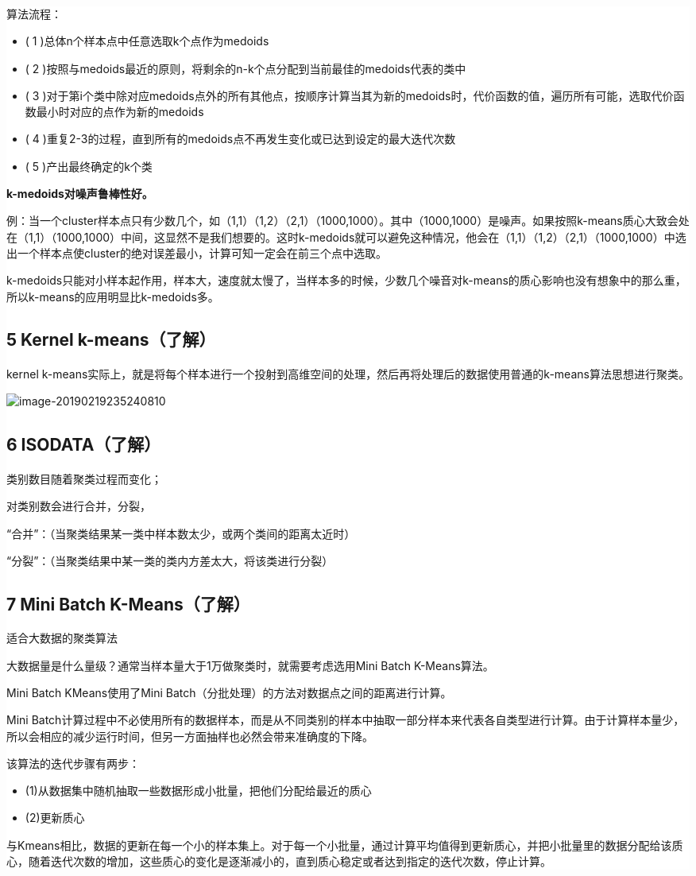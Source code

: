 算法流程：

-  ( 1 )总体n个样本点中任意选取k个点作为medoids

-  ( 2 )按照与medoids最近的原则，将剩余的n-k个点分配到当前最佳的medoids代表的类中

-  ( 3 )对于第i个类中除对应medoids点外的所有其他点，按顺序计算当其为新的medoids时，代价函数的值，遍历所有可能，选取代价函数最小时对应的点作为新的medoids

-  ( 4 )重复2-3的过程，直到所有的medoids点不再发生变化或已达到设定的最大迭代次数

-  ( 5 )产出最终确定的k个类


**k-medoids对噪声鲁棒性好。**

例：当一个cluster样本点只有少数几个，如（1,1）（1,2）（2,1）（1000,1000）。其中（1000,1000）是噪声。如果按照k-means质心大致会处在（1,1）（1000,1000）中间，这显然不是我们想要的。这时k-medoids就可以避免这种情况，他会在（1,1）（1,2）（2,1）（1000,1000）中选出一个样本点使cluster的绝对误差最小，计算可知一定会在前三个点中选取。



k-medoids只能对小样本起作用，样本大，速度就太慢了，当样本多的时候，少数几个噪音对k-means的质心影响也没有想象中的那么重，所以k-means的应用明显比k-medoids多。



## 5 Kernel k-means（了解）

kernel k-means实际上，就是将每个样本进行一个投射到高维空间的处理，然后再将处理后的数据使用普通的k-means算法思想进行聚类。

![image-20190219235240810](https://tva1.sinaimg.cn/large/006tNbRwly1gaqs4o00q1j30k20aggne.jpg)


## 6 ISODATA（了解）

类别数目随着聚类过程而变化；

对类别数会进行合并，分裂，

“合并”：（当聚类结果某一类中样本数太少，或两个类间的距离太近时）

“分裂”：（当聚类结果中某一类的类内方差太大，将该类进行分裂）



## 7 Mini Batch K-Means（了解）

适合大数据的聚类算法

大数据量是什么量级？通常当样本量大于1万做聚类时，就需要考虑选用Mini Batch K-Means算法。

Mini Batch KMeans使用了Mini Batch（分批处理）的方法对数据点之间的距离进行计算。

Mini Batch计算过程中不必使用所有的数据样本，而是从不同类别的样本中抽取一部分样本来代表各自类型进行计算。由于计算样本量少，所以会相应的减少运行时间，但另一方面抽样也必然会带来准确度的下降。

该算法的迭代步骤有两步：

- (1)从数据集中随机抽取一些数据形成小批量，把他们分配给最近的质心

- (2)更新质心


与Kmeans相比，数据的更新在每一个小的样本集上。对于每一个小批量，通过计算平均值得到更新质心，并把小批量里的数据分配给该质心，随着迭代次数的增加，这些质心的变化是逐渐减小的，直到质心稳定或者达到指定的迭代次数，停止计算。
